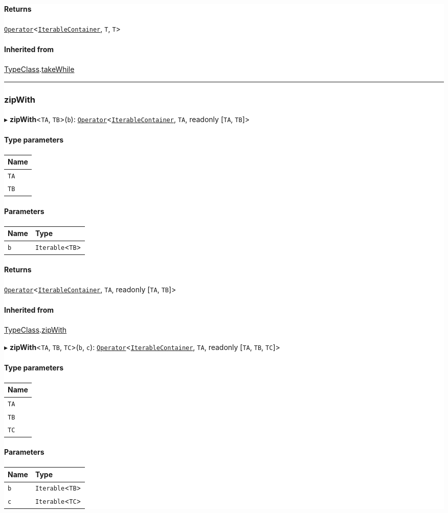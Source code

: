 #### Returns

[`Operator`](../modules/types.Containers.md#operator)<[`IterableContainer`](types.IterableContainer-1.md), `T`, `T`\>

#### Inherited from

[TypeClass](types.Containers.TypeClass.md).[takeWhile](types.Containers.TypeClass.md#takewhile)

___

### zipWith

▸ **zipWith**<`TA`, `TB`\>(`b`): [`Operator`](../modules/types.Containers.md#operator)<[`IterableContainer`](types.IterableContainer-1.md), `TA`, readonly [`TA`, `TB`]\>

#### Type parameters

| Name |
| :------ |
| `TA` |
| `TB` |

#### Parameters

| Name | Type |
| :------ | :------ |
| `b` | `Iterable`<`TB`\> |

#### Returns

[`Operator`](../modules/types.Containers.md#operator)<[`IterableContainer`](types.IterableContainer-1.md), `TA`, readonly [`TA`, `TB`]\>

#### Inherited from

[TypeClass](types.Containers.TypeClass.md).[zipWith](types.Containers.TypeClass.md#zipwith)

▸ **zipWith**<`TA`, `TB`, `TC`\>(`b`, `c`): [`Operator`](../modules/types.Containers.md#operator)<[`IterableContainer`](types.IterableContainer-1.md), `TA`, readonly [`TA`, `TB`, `TC`]\>

#### Type parameters

| Name |
| :------ |
| `TA` |
| `TB` |
| `TC` |

#### Parameters

| Name | Type |
| :------ | :------ |
| `b` | `Iterable`<`TB`\> |
| `c` | `Iterable`<`TC`\> |
